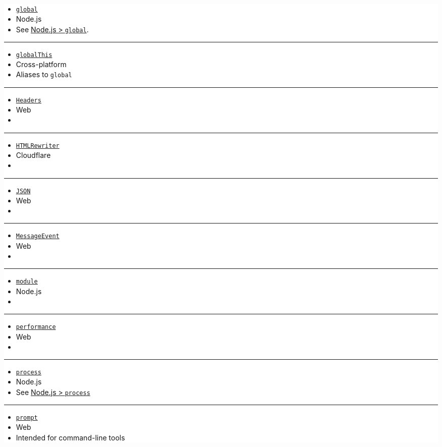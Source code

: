 * [`global`](https://nodejs.org/api/globals.html#global)
* Node.js
* See [Node.js > `global`](../runtime/nodejs-apis/#global).

***

* [`globalThis`](https://developer.mozilla.org/en-US/docs/Web/JavaScript/Reference/Global\_Objects/globalThis)
* Cross-platform
* Aliases to `global`

***

* [`Headers`](https://developer.mozilla.org/en-US/docs/Web/API/Headers)
* Web
* &#x20;

***

* [`HTMLRewriter`](html-rewriter/)
* Cloudflare
* &#x20;

***

* [`JSON`](https://developer.mozilla.org/en-US/docs/Web/JavaScript/Reference/Global\_Objects/JSON)
* Web
* &#x20;

***

* [`MessageEvent`](https://developer.mozilla.org/en-US/docs/Web/API/MessageEvent)
* Web
* &#x20;

***

* [`module`](https://nodejs.org/api/globals.html#module)
* Node.js
* &#x20;

***

* [`performance`](https://developer.mozilla.org/en-US/docs/Web/API/performance)
* Web
* &#x20;

***

* [`process`](https://nodejs.org/api/process.html)
* Node.js
* See [Node.js > `process`](../runtime/nodejs-apis/#node-process)

***

* [`prompt`](https://developer.mozilla.org/en-US/docs/Web/API/Window/prompt)
* Web
* Intended for command-line tools
